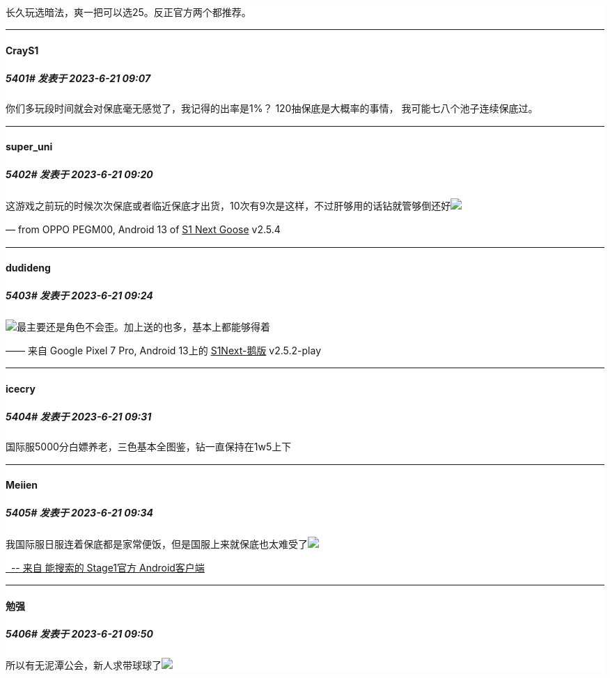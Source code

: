 长久玩选暗法，爽一把可以选25。反正官方两个都推荐。


*****

####  CrayS1  
##### 5401#       发表于 2023-6-21 09:07

你们多玩段时间就会对保底毫无感觉了，我记得的出率是1%？ 120抽保底是大概率的事情， 我可能七八个池子连续保底过。


*****

####  super_uni  
##### 5402#       发表于 2023-6-21 09:20

这游戏之前玩的时候次次保底或者临近保底才出货，10次有9次是这样，不过肝够用的话钻就管够倒还好<img src="https://static.saraba1st.com/image/smiley/face2017/067.png" referrerpolicy="no-referrer">

— from OPPO PEGM00, Android 13 of [S1 Next Goose](https://pan.baidu.com/s/1mi43uRm) v2.5.4


*****

####  dudideng  
##### 5403#       发表于 2023-6-21 09:24

<img src="https://static.saraba1st.com/image/smiley/face2017/067.png" referrerpolicy="no-referrer">最主要还是角色不会歪。加上送的也多，基本上都能够得着

—— 来自 Google Pixel 7 Pro, Android 13上的 [S1Next-鹅版](https://github.com/ykrank/S1-Next/releases) v2.5.2-play

*****

####  icecry  
##### 5404#       发表于 2023-6-21 09:31

国际服5000分白嫖养老，三色基本全图鉴，钻一直保持在1w5上下


*****

####  Meiien  
##### 5405#       发表于 2023-6-21 09:34

我国际服日服连着保底都是家常便饭，但是国服上来就保底也太难受了<img src="https://static.saraba1st.com/image/smiley/face2017/001.png" referrerpolicy="no-referrer">

[  -- 来自 能搜索的 Stage1官方 Android客户端](https://www.coolapk.com/apk/140634)


*****

####  勉强  
##### 5406#       发表于 2023-6-21 09:50

所以有无泥潭公会，新人求带球球了<img src="https://static.saraba1st.com/image/smiley/face2017/147.png" referrerpolicy="no-referrer">

